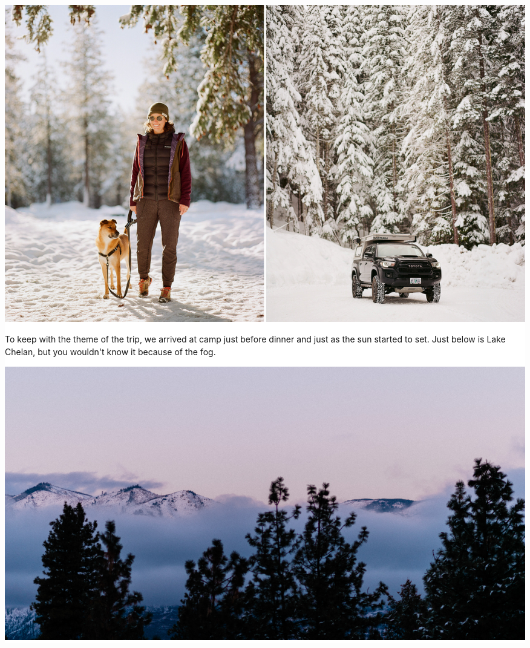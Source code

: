 ![](../images/2019-01-13-ca-xmas-or/22.jpg)

<div class='text'>

To keep with the theme of the trip, we arrived at camp just before dinner and
just as the sun started to set. Just below is Lake Chelan, but you wouldn't
know it because of the fog.

</div>

![](../images/2019-01-13-ca-xmas-or/23.jpg)
